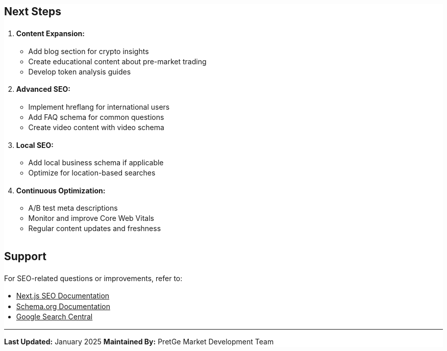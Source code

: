 ## Next Steps

1. **Content Expansion:**
   - Add blog section for crypto insights
   - Create educational content about pre-market trading
   - Develop token analysis guides

2. **Advanced SEO:**
   - Implement hreflang for international users
   - Add FAQ schema for common questions
   - Create video content with video schema

3. **Local SEO:**
   - Add local business schema if applicable
   - Optimize for location-based searches

4. **Continuous Optimization:**
   - A/B test meta descriptions
   - Monitor and improve Core Web Vitals
   - Regular content updates and freshness

## Support

For SEO-related questions or improvements, refer to:

- [Next.js SEO Documentation](https://nextjs.org/docs/app/building-your-application/optimizing/metadata)
- [Schema.org Documentation](https://schema.org/)
- [Google Search Central](https://developers.google.com/search)

---

**Last Updated:** January 2025
**Maintained By:** PretGe Market Development Team
